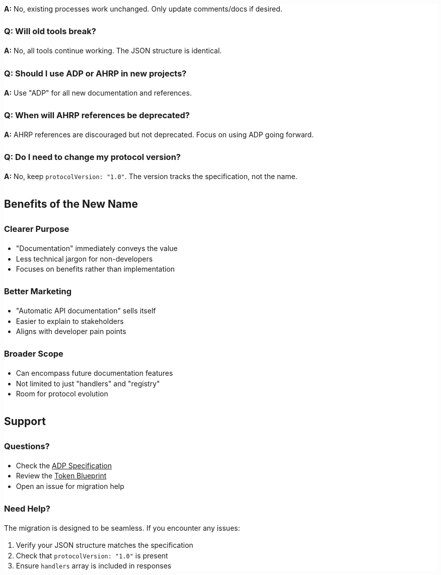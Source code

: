 **A:** No, existing processes work unchanged. Only update comments/docs if desired.

### **Q: Will old tools break?**

**A:** No, all tools continue working. The JSON structure is identical.

### **Q: Should I use ADP or AHRP in new projects?**

**A:** Use "ADP" for all new documentation and references.

### **Q: When will AHRP references be deprecated?**

**A:** AHRP references are discouraged but not deprecated. Focus on using ADP going forward.

### **Q: Do I need to change my protocol version?**

**A:** No, keep `protocolVersion: "1.0"`. The version tracks the specification, not the name.

## Benefits of the New Name

### **Clearer Purpose**

- "Documentation" immediately conveys the value
- Less technical jargon for non-developers
- Focuses on benefits rather than implementation

### **Better Marketing**

- "Automatic API documentation" sells itself
- Easier to explain to stakeholders
- Aligns with developer pain points

### **Broader Scope**

- Can encompass future documentation features
- Not limited to just "handlers" and "registry"
- Room for protocol evolution

## Support

### **Questions?**

- Check the [ADP Specification](./adp-specification.md)
- Review the [Token Blueprint](./token-blueprint-adp.md)
- Open an issue for migration help

### **Need Help?**

The migration is designed to be seamless. If you encounter any issues:

1. Verify your JSON structure matches the specification
2. Check that `protocolVersion: "1.0"` is present
3. Ensure `handlers` array is included in responses
